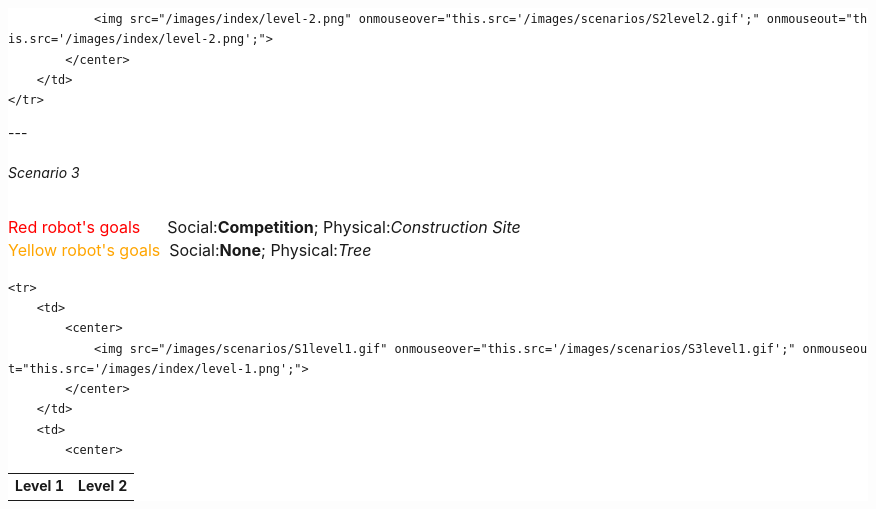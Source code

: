                 <img src="/images/index/level-2.png" onmouseover="this.src='/images/scenarios/S2level2.gif';" onmouseout="this.src='/images/index/level-2.png';">
            </center>
        </td>
    </tr>
</table>
---


###### Scenario 3 ######
<span style="font-size:medium;"><font color="red">Red robot's goals&nbsp;&nbsp;&nbsp;&nbsp;&nbsp;</font> Social:**Competition**; Physical:*Construction Site* <br/><font color="orange">Yellow robot's goals&nbsp;</font> Social:**None**; Physical:*Tree*</span>

<table cellpadding="1">
    <tr>
        <td style="width:50%; text-align:center">
            <b>Level 1</b>
        </td>
        <td style="width:50%; text-align:center">
            <b>Level 2</b>
        </td>
    </tr>
    
    <tr>
        <td>
            <center>
                <img src="/images/scenarios/S1level1.gif" onmouseover="this.src='/images/scenarios/S3level1.gif';" onmouseout="this.src='/images/index/level-1.png';">
            </center>
        </td>
        <td>
            <center>
